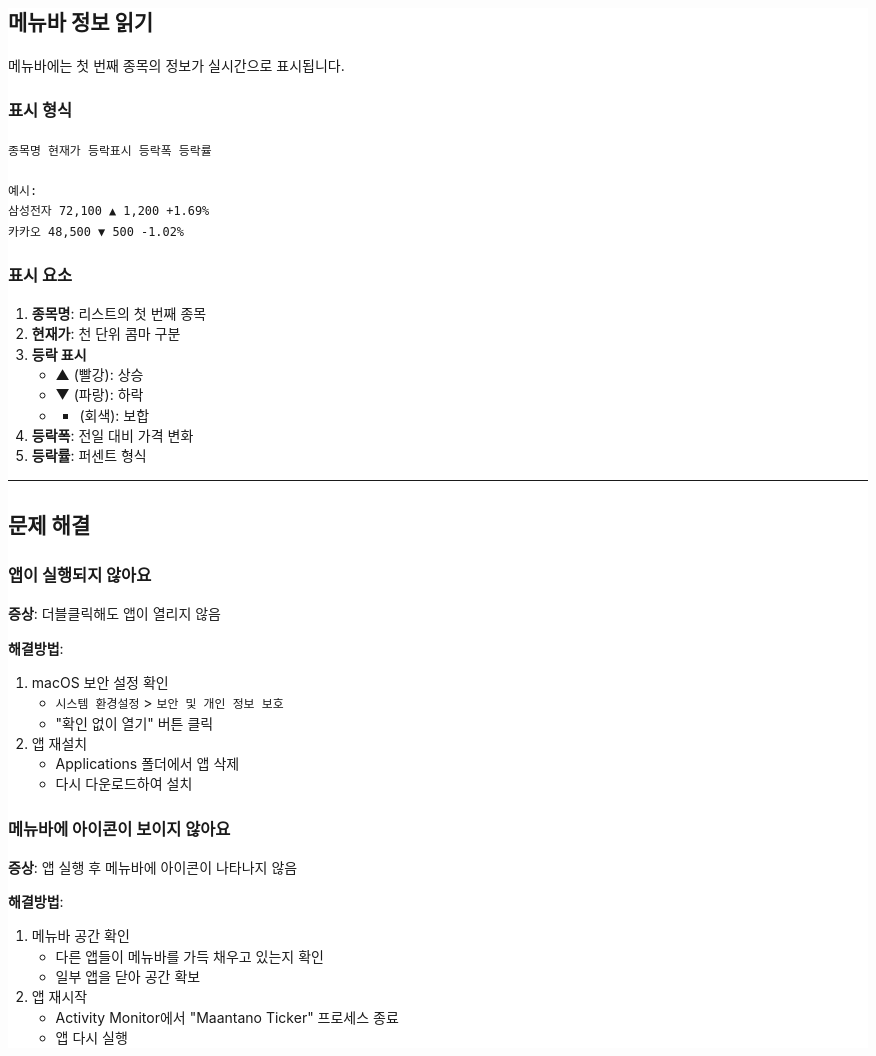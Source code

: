 
## 메뉴바 정보 읽기

메뉴바에는 첫 번째 종목의 정보가 실시간으로 표시됩니다.

### 표시 형식

```
종목명 현재가 등락표시 등락폭 등락률

예시:
삼성전자 72,100 ▲ 1,200 +1.69%
카카오 48,500 ▼ 500 -1.02%
```

### 표시 요소

1. **종목명**: 리스트의 첫 번째 종목
2. **현재가**: 천 단위 콤마 구분
3. **등락 표시**
   - ▲ (빨강): 상승
   - ▼ (파랑): 하락
   - - (회색): 보합
4. **등락폭**: 전일 대비 가격 변화
5. **등락률**: 퍼센트 형식

---

## 문제 해결

### 앱이 실행되지 않아요

**증상**: 더블클릭해도 앱이 열리지 않음

**해결방법**:
1. macOS 보안 설정 확인
   - `시스템 환경설정` > `보안 및 개인 정보 보호`
   - "확인 없이 열기" 버튼 클릭
2. 앱 재설치
   - Applications 폴더에서 앱 삭제
   - 다시 다운로드하여 설치

### 메뉴바에 아이콘이 보이지 않아요

**증상**: 앱 실행 후 메뉴바에 아이콘이 나타나지 않음

**해결방법**:
1. 메뉴바 공간 확인
   - 다른 앱들이 메뉴바를 가득 채우고 있는지 확인
   - 일부 앱을 닫아 공간 확보
2. 앱 재시작
   - Activity Monitor에서 "Maantano Ticker" 프로세스 종료
   - 앱 다시 실행
